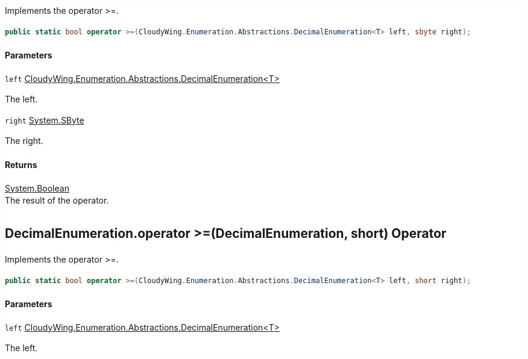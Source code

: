 Implements the operator >=.

```csharp
public static bool operator >=(CloudyWing.Enumeration.Abstractions.DecimalEnumeration<T> left, sbyte right);
```
#### Parameters

<a name='CloudyWing.Enumeration.Abstractions.DecimalEnumeration_T_.op_GreaterThanOrEqual(CloudyWing.Enumeration.Abstractions.DecimalEnumeration_T_,sbyte).left'></a>

`left` [CloudyWing.Enumeration.Abstractions.DecimalEnumeration&lt;](CloudyWing.Enumeration.Abstractions.DecimalEnumeration_T_.md 'CloudyWing.Enumeration.Abstractions.DecimalEnumeration<T>')[T](CloudyWing.Enumeration.Abstractions.DecimalEnumeration_T_.md#CloudyWing.Enumeration.Abstractions.DecimalEnumeration_T_.T 'CloudyWing.Enumeration.Abstractions.DecimalEnumeration<T>.T')[&gt;](CloudyWing.Enumeration.Abstractions.DecimalEnumeration_T_.md 'CloudyWing.Enumeration.Abstractions.DecimalEnumeration<T>')

The left.

<a name='CloudyWing.Enumeration.Abstractions.DecimalEnumeration_T_.op_GreaterThanOrEqual(CloudyWing.Enumeration.Abstractions.DecimalEnumeration_T_,sbyte).right'></a>

`right` [System.SByte](https://docs.microsoft.com/en-us/dotnet/api/System.SByte 'System.SByte')

The right.

#### Returns
[System.Boolean](https://docs.microsoft.com/en-us/dotnet/api/System.Boolean 'System.Boolean')  
The result of the operator.

<a name='CloudyWing.Enumeration.Abstractions.DecimalEnumeration_T_.op_GreaterThanOrEqual(CloudyWing.Enumeration.Abstractions.DecimalEnumeration_T_,short)'></a>

## DecimalEnumeration<T>.operator >=(DecimalEnumeration<T>, short) Operator

Implements the operator >=.

```csharp
public static bool operator >=(CloudyWing.Enumeration.Abstractions.DecimalEnumeration<T> left, short right);
```
#### Parameters

<a name='CloudyWing.Enumeration.Abstractions.DecimalEnumeration_T_.op_GreaterThanOrEqual(CloudyWing.Enumeration.Abstractions.DecimalEnumeration_T_,short).left'></a>

`left` [CloudyWing.Enumeration.Abstractions.DecimalEnumeration&lt;](CloudyWing.Enumeration.Abstractions.DecimalEnumeration_T_.md 'CloudyWing.Enumeration.Abstractions.DecimalEnumeration<T>')[T](CloudyWing.Enumeration.Abstractions.DecimalEnumeration_T_.md#CloudyWing.Enumeration.Abstractions.DecimalEnumeration_T_.T 'CloudyWing.Enumeration.Abstractions.DecimalEnumeration<T>.T')[&gt;](CloudyWing.Enumeration.Abstractions.DecimalEnumeration_T_.md 'CloudyWing.Enumeration.Abstractions.DecimalEnumeration<T>')

The left.
